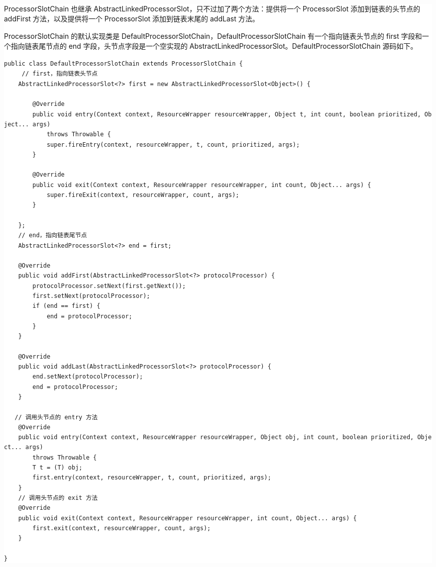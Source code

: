 ProcessorSlotChain 也继承 AbstractLinkedProcessorSlot，只不过加了两个方法：提供将一个 ProcessorSlot 添加到链表的头节点的 addFirst 方法，以及提供将一个 ProcessorSlot 添加到链表末尾的 addLast 方法。

ProcessorSlotChain 的默认实现类是 DefaultProcessorSlotChain，DefaultProcessorSlotChain 有一个指向链表头节点的 first 字段和一个指向链表尾节点的 end 字段，头节点字段是一个空实现的 AbstractLinkedProcessorSlot。DefaultProcessorSlotChain 源码如下。

```
public class DefaultProcessorSlotChain extends ProcessorSlotChain {
     // first，指向链表头节点
    AbstractLinkedProcessorSlot<?> first = new AbstractLinkedProcessorSlot<Object>() {

        @Override
        public void entry(Context context, ResourceWrapper resourceWrapper, Object t, int count, boolean prioritized, Object... args)
            throws Throwable {
            super.fireEntry(context, resourceWrapper, t, count, prioritized, args);
        }

        @Override
        public void exit(Context context, ResourceWrapper resourceWrapper, int count, Object... args) {
            super.fireExit(context, resourceWrapper, count, args);
        }

    };
    // end，指向链表尾节点
    AbstractLinkedProcessorSlot<?> end = first;

    @Override
    public void addFirst(AbstractLinkedProcessorSlot<?> protocolProcessor) {
        protocolProcessor.setNext(first.getNext());
        first.setNext(protocolProcessor);
        if (end == first) {
            end = protocolProcessor;
        }
    }

    @Override
    public void addLast(AbstractLinkedProcessorSlot<?> protocolProcessor) {
        end.setNext(protocolProcessor);
        end = protocolProcessor;
    }

   // 调用头节点的 entry 方法
    @Override
    public void entry(Context context, ResourceWrapper resourceWrapper, Object obj, int count, boolean prioritized, Object... args)
        throws Throwable {
        T t = (T) obj;
        first.entry(context, resourceWrapper, t, count, prioritized, args);
    }
    // 调用头节点的 exit 方法
    @Override
    public void exit(Context context, ResourceWrapper resourceWrapper, int count, Object... args) {
        first.exit(context, resourceWrapper, count, args);
    }

}
```
